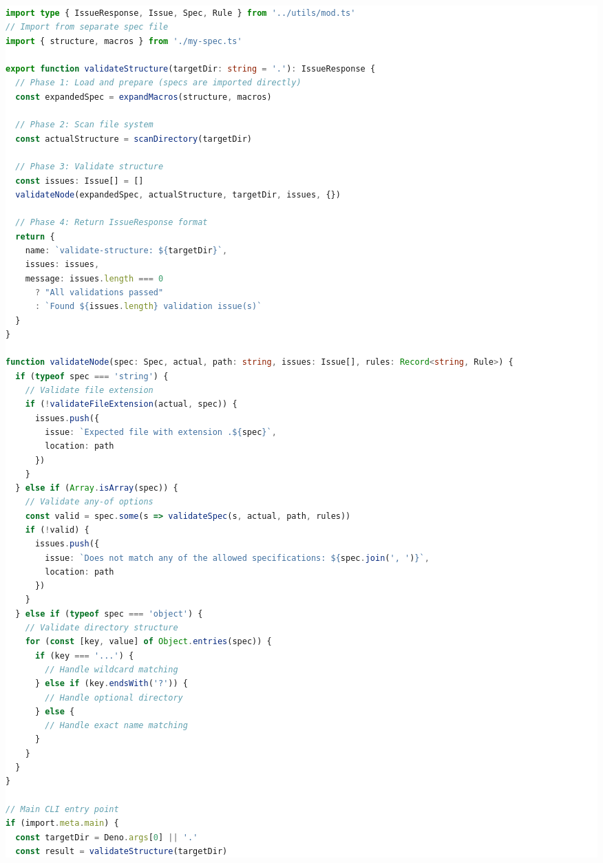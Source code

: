 ```typescript
import type { IssueResponse, Issue, Spec, Rule } from '../utils/mod.ts'
// Import from separate spec file
import { structure, macros } from './my-spec.ts'

export function validateStructure(targetDir: string = '.'): IssueResponse {
  // Phase 1: Load and prepare (specs are imported directly)
  const expandedSpec = expandMacros(structure, macros)

  // Phase 2: Scan file system
  const actualStructure = scanDirectory(targetDir)

  // Phase 3: Validate structure
  const issues: Issue[] = []
  validateNode(expandedSpec, actualStructure, targetDir, issues, {})

  // Phase 4: Return IssueResponse format
  return {
    name: `validate-structure: ${targetDir}`,
    issues: issues,
    message: issues.length === 0
      ? "All validations passed"
      : `Found ${issues.length} validation issue(s)`
  }
}

function validateNode(spec: Spec, actual, path: string, issues: Issue[], rules: Record<string, Rule>) {
  if (typeof spec === 'string') {
    // Validate file extension
    if (!validateFileExtension(actual, spec)) {
      issues.push({
        issue: `Expected file with extension .${spec}`,
        location: path
      })
    }
  } else if (Array.isArray(spec)) {
    // Validate any-of options
    const valid = spec.some(s => validateSpec(s, actual, path, rules))
    if (!valid) {
      issues.push({
        issue: `Does not match any of the allowed specifications: ${spec.join(', ')}`,
        location: path
      })
    }
  } else if (typeof spec === 'object') {
    // Validate directory structure
    for (const [key, value] of Object.entries(spec)) {
      if (key === '...') {
        // Handle wildcard matching
      } else if (key.endsWith('?')) {
        // Handle optional directory
      } else {
        // Handle exact name matching
      }
    }
  }
}

// Main CLI entry point
if (import.meta.main) {
  const targetDir = Deno.args[0] || '.'
  const result = validateStructure(targetDir)

```